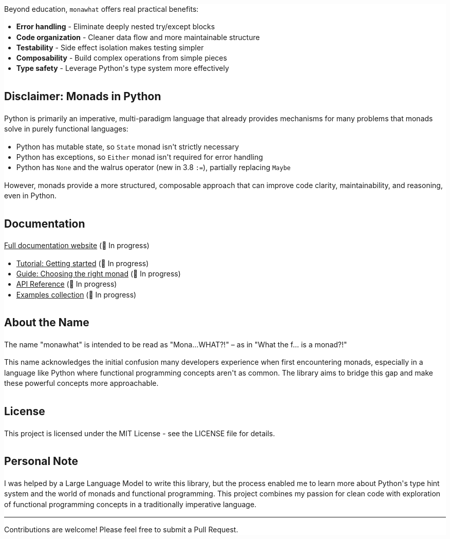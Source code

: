 Beyond education, `monawhat` offers real practical benefits:

- **Error handling** - Eliminate deeply nested try/except blocks
- **Code organization** - Cleaner data flow and more maintainable structure  
- **Testability** - Side effect isolation makes testing simpler
- **Composability** - Build complex operations from simple pieces
- **Type safety** - Leverage Python's type system more effectively

## Disclaimer: Monads in Python

Python is primarily an imperative, multi-paradigm language that already provides mechanisms for many problems that monads solve in purely functional languages:

- Python has mutable state, so `State` monad isn't strictly necessary
- Python has exceptions, so `Either` monad isn't required for error handling
- Python has `None` and the walrus operator (new in 3.8 `:=`), partially replacing `Maybe`

However, monads provide a more structured, composable approach that can improve code clarity, maintainability, and reasoning, even in Python.

## Documentation

[Full documentation website](https://monawhat.readthedocs.io/) (🚧 In progress)

- [Tutorial: Getting started](https://monawhat.readthedocs.io/tutorials/getting-started) (🚧 In progress)
- [Guide: Choosing the right monad](https://monawhat.readthedocs.io/guides/choosing-monads) (🚧 In progress)
- [API Reference](https://monawhat.readthedocs.io/api/reference) (🚧 In progress)
- [Examples collection](https://monawhat.readthedocs.io/examples) (🚧 In progress)

## About the Name

The name "monawhat" is intended to be read as "Mona...WHAT?!" – as in "What the f... is a monad?!"

This name acknowledges the initial confusion many developers experience when first encountering monads, especially in a language like Python where functional programming concepts aren't as common. The library aims to bridge this gap and make these powerful concepts more approachable.

## License

This project is licensed under the MIT License - see the LICENSE file for details.

## Personal Note

I was helped by a Large Language Model to write this library, but the process enabled me to learn more about Python's type hint system and the world of monads and functional programming. This project combines my passion for clean code with exploration of functional programming concepts in a traditionally imperative language.

---

Contributions are welcome! Please feel free to submit a Pull Request.